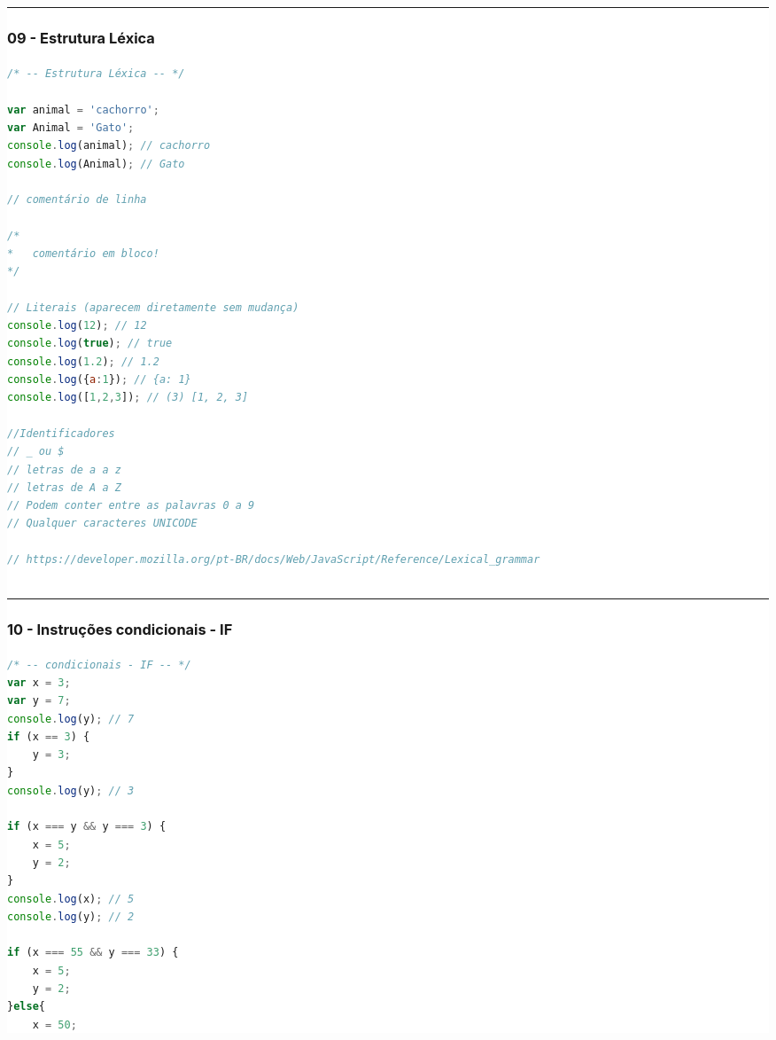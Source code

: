 ```javascript
```

---
### 09 - Estrutura Léxica

```javascript
/* -- Estrutura Léxica -- */

var animal = 'cachorro';
var Animal = 'Gato';
console.log(animal); // cachorro
console.log(Animal); // Gato

// comentário de linha

/*
*   comentário em bloco!
*/

// Literais (aparecem diretamente sem mudança)
console.log(12); // 12
console.log(true); // true
console.log(1.2); // 1.2
console.log({a:1}); // {a: 1}
console.log([1,2,3]); // (3) [1, 2, 3]

//Identificadores
// _ ou $
// letras de a a z
// letras de A a Z
// Podem conter entre as palavras 0 a 9
// Qualquer caracteres UNICODE

// https://developer.mozilla.org/pt-BR/docs/Web/JavaScript/Reference/Lexical_grammar



```

---
### 10 - Instruções condicionais - IF
```javascript
/* -- condicionais - IF -- */
var x = 3;
var y = 7;
console.log(y); // 7
if (x == 3) {
    y = 3;
}
console.log(y); // 3

if (x === y && y === 3) {
    x = 5;
    y = 2;
}
console.log(x); // 5
console.log(y); // 2

if (x === 55 && y === 33) {
    x = 5;
    y = 2;
}else{
    x = 50;
```